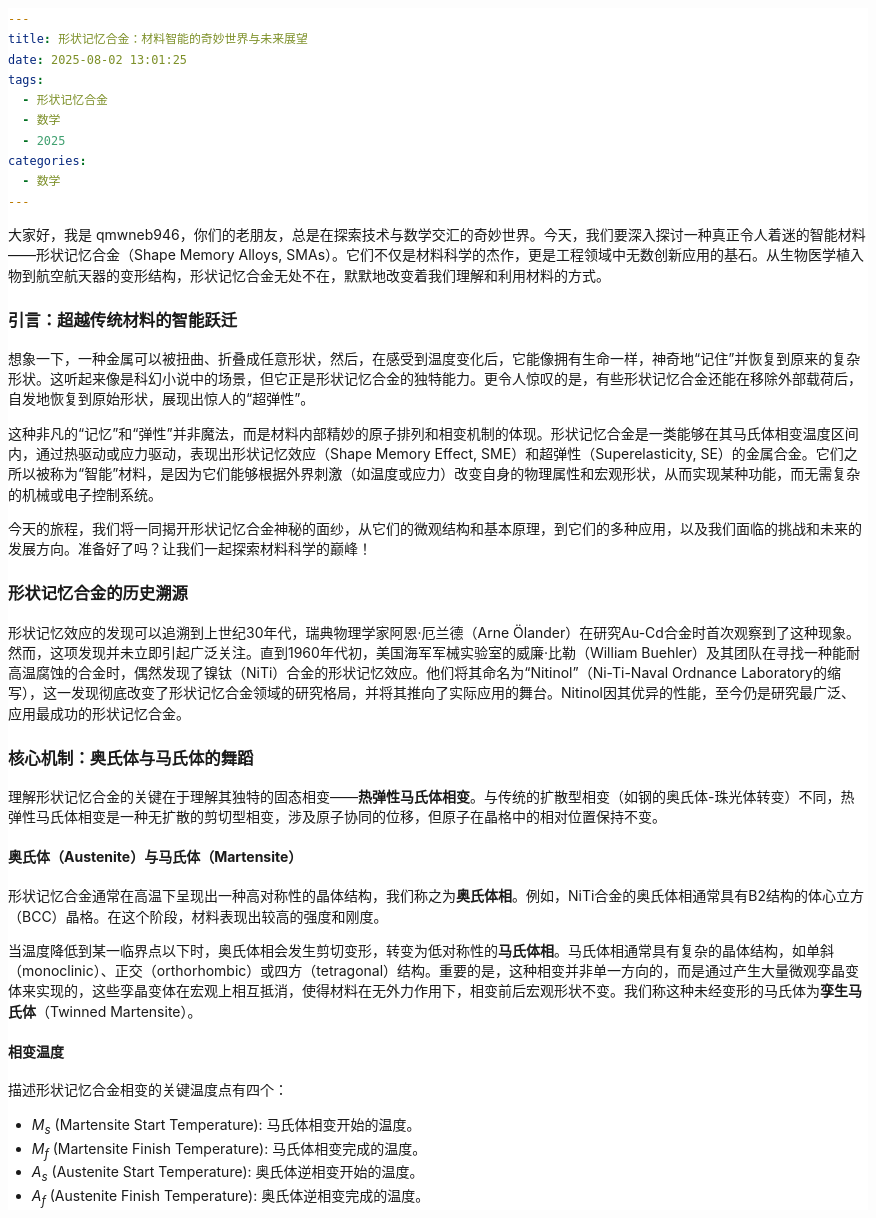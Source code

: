 ```yaml
---
title: 形状记忆合金：材料智能的奇妙世界与未来展望
date: 2025-08-02 13:01:25
tags:
  - 形状记忆合金
  - 数学
  - 2025
categories:
  - 数学
---
```


大家好，我是 qmwneb946，你们的老朋友，总是在探索技术与数学交汇的奇妙世界。今天，我们要深入探讨一种真正令人着迷的智能材料——形状记忆合金（Shape Memory Alloys, SMAs）。它们不仅是材料科学的杰作，更是工程领域中无数创新应用的基石。从生物医学植入物到航空航天器的变形结构，形状记忆合金无处不在，默默地改变着我们理解和利用材料的方式。

### 引言：超越传统材料的智能跃迁

想象一下，一种金属可以被扭曲、折叠成任意形状，然后，在感受到温度变化后，它能像拥有生命一样，神奇地“记住”并恢复到原来的复杂形状。这听起来像是科幻小说中的场景，但它正是形状记忆合金的独特能力。更令人惊叹的是，有些形状记忆合金还能在移除外部载荷后，自发地恢复到原始形状，展现出惊人的“超弹性”。

这种非凡的“记忆”和“弹性”并非魔法，而是材料内部精妙的原子排列和相变机制的体现。形状记忆合金是一类能够在其马氏体相变温度区间内，通过热驱动或应力驱动，表现出形状记忆效应（Shape Memory Effect, SME）和超弹性（Superelasticity, SE）的金属合金。它们之所以被称为“智能”材料，是因为它们能够根据外界刺激（如温度或应力）改变自身的物理属性和宏观形状，从而实现某种功能，而无需复杂的机械或电子控制系统。

今天的旅程，我们将一同揭开形状记忆合金神秘的面纱，从它们的微观结构和基本原理，到它们的多种应用，以及我们面临的挑战和未来的发展方向。准备好了吗？让我们一起探索材料科学的巅峰！

### 形状记忆合金的历史溯源

形状记忆效应的发现可以追溯到上世纪30年代，瑞典物理学家阿恩·厄兰德（Arne Ölander）在研究Au-Cd合金时首次观察到了这种现象。然而，这项发现并未立即引起广泛关注。直到1960年代初，美国海军军械实验室的威廉·比勒（William Buehler）及其团队在寻找一种能耐高温腐蚀的合金时，偶然发现了镍钛（NiTi）合金的形状记忆效应。他们将其命名为“Nitinol”（Ni-Ti-Naval Ordnance Laboratory的缩写），这一发现彻底改变了形状记忆合金领域的研究格局，并将其推向了实际应用的舞台。Nitinol因其优异的性能，至今仍是研究最广泛、应用最成功的形状记忆合金。

### 核心机制：奥氏体与马氏体的舞蹈

理解形状记忆合金的关键在于理解其独特的固态相变——**热弹性马氏体相变**。与传统的扩散型相变（如钢的奥氏体-珠光体转变）不同，热弹性马氏体相变是一种无扩散的剪切型相变，涉及原子协同的位移，但原子在晶格中的相对位置保持不变。

#### 奥氏体（Austenite）与马氏体（Martensite）

形状记忆合金通常在高温下呈现出一种高对称性的晶体结构，我们称之为**奥氏体相**。例如，NiTi合金的奥氏体相通常具有B2结构的体心立方（BCC）晶格。在这个阶段，材料表现出较高的强度和刚度。

当温度降低到某一临界点以下时，奥氏体相会发生剪切变形，转变为低对称性的**马氏体相**。马氏体相通常具有复杂的晶体结构，如单斜（monoclinic）、正交（orthorhombic）或四方（tetragonal）结构。重要的是，这种相变并非单一方向的，而是通过产生大量微观孪晶变体来实现的，这些孪晶变体在宏观上相互抵消，使得材料在无外力作用下，相变前后宏观形状不变。我们称这种未经变形的马氏体为**孪生马氏体**（Twinned Martensite）。

#### 相变温度

描述形状记忆合金相变的关键温度点有四个：
*   $M_s$ (Martensite Start Temperature): 马氏体相变开始的温度。
*   $M_f$ (Martensite Finish Temperature): 马氏体相变完成的温度。
*   $A_s$ (Austenite Start Temperature): 奥氏体逆相变开始的温度。
*   $A_f$ (Austenite Finish Temperature): 奥氏体逆相变完成的温度。
